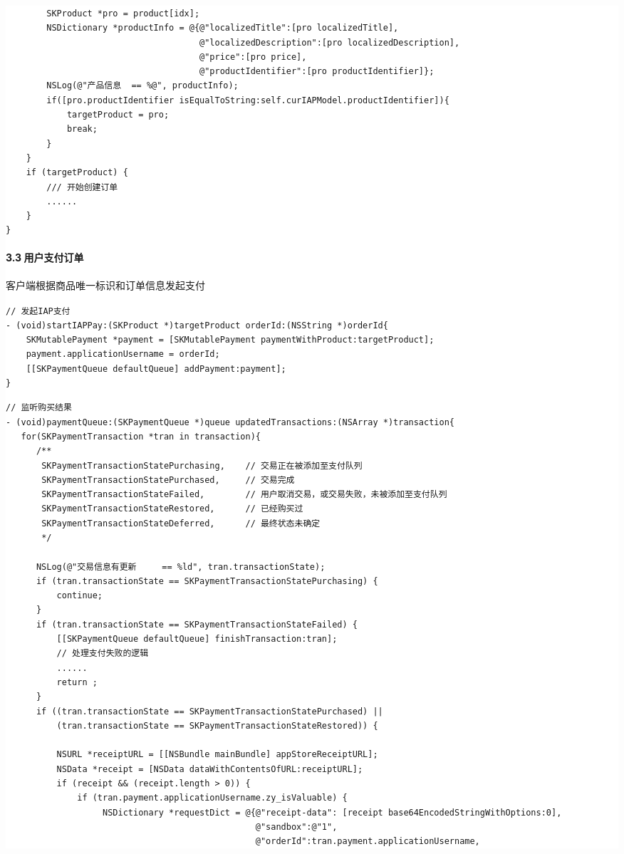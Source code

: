 ```
        SKProduct *pro = product[idx];
        NSDictionary *productInfo = @{@"localizedTitle":[pro localizedTitle],
                                      @"localizedDescription":[pro localizedDescription],
                                      @"price":[pro price],
                                      @"productIdentifier":[pro productIdentifier]};
        NSLog(@"产品信息  == %@", productInfo);
        if([pro.productIdentifier isEqualToString:self.curIAPModel.productIdentifier]){
            targetProduct = pro;
            break;
        }
    }
    if (targetProduct) {
    	/// 开始创建订单
    	......
    }
}

```
#### 3.3 用户支付订单
客户端根据商品唯一标识和订单信息发起支付

```
// 发起IAP支付
- (void)startIAPPay:(SKProduct *)targetProduct orderId:(NSString *)orderId{
    SKMutablePayment *payment = [SKMutablePayment paymentWithProduct:targetProduct];
    payment.applicationUsername = orderId;
    [[SKPaymentQueue defaultQueue] addPayment:payment];
}
```

```
// 监听购买结果
- (void)paymentQueue:(SKPaymentQueue *)queue updatedTransactions:(NSArray *)transaction{
   for(SKPaymentTransaction *tran in transaction){
      /**
       SKPaymentTransactionStatePurchasing,    // 交易正在被添加至支付队列
       SKPaymentTransactionStatePurchased,     // 交易完成
       SKPaymentTransactionStateFailed,        // 用户取消交易，或交易失败，未被添加至支付队列
       SKPaymentTransactionStateRestored,      // 已经购买过
       SKPaymentTransactionStateDeferred,      // 最终状态未确定
       */

      NSLog(@"交易信息有更新     == %ld", tran.transactionState);
      if (tran.transactionState == SKPaymentTransactionStatePurchasing) {
          continue;
      }
      if (tran.transactionState == SKPaymentTransactionStateFailed) {
          [[SKPaymentQueue defaultQueue] finishTransaction:tran];
		  // 处理支付失败的逻辑
		  ......
          return ;
      }
      if ((tran.transactionState == SKPaymentTransactionStatePurchased) ||
          (tran.transactionState == SKPaymentTransactionStateRestored)) {
            
          NSURL *receiptURL = [[NSBundle mainBundle] appStoreReceiptURL];
          NSData *receipt = [NSData dataWithContentsOfURL:receiptURL];
          if (receipt && (receipt.length > 0)) {
              if (tran.payment.applicationUsername.zy_isValuable) {
                   NSDictionary *requestDict = @{@"receipt-data": [receipt base64EncodedStringWithOptions:0],
                                                 @"sandbox":@"1",
                                                 @"orderId":tran.payment.applicationUsername,
```